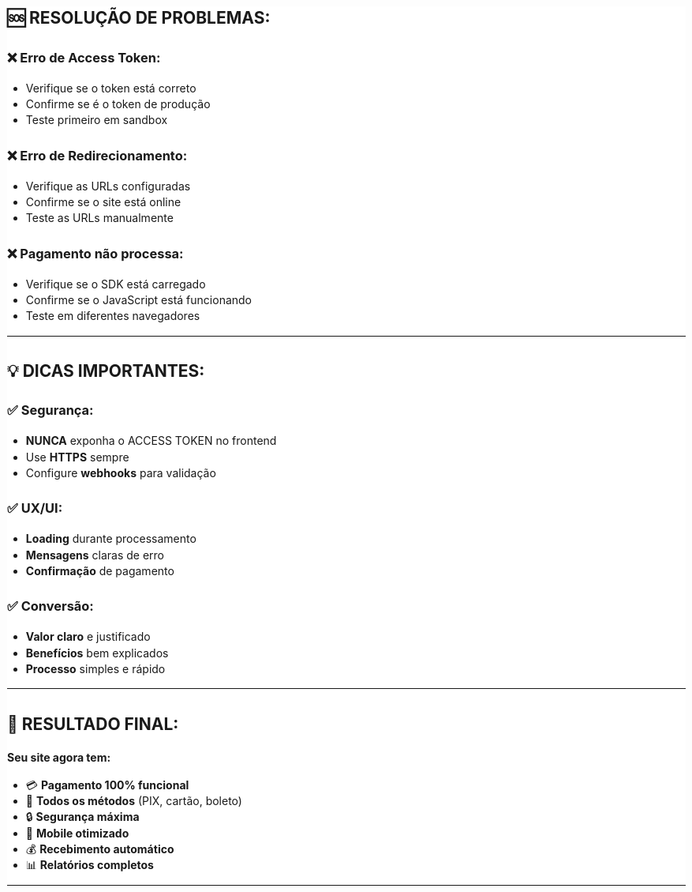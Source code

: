 
## 🆘 RESOLUÇÃO DE PROBLEMAS:

### ❌ **Erro de Access Token:**
- Verifique se o token está correto
- Confirme se é o token de produção
- Teste primeiro em sandbox

### ❌ **Erro de Redirecionamento:**
- Verifique as URLs configuradas
- Confirme se o site está online
- Teste as URLs manualmente

### ❌ **Pagamento não processa:**
- Verifique se o SDK está carregado
- Confirme se o JavaScript está funcionando
- Teste em diferentes navegadores

---

## 💡 DICAS IMPORTANTES:

### ✅ **Segurança:**
- **NUNCA** exponha o ACCESS TOKEN no frontend
- Use **HTTPS** sempre
- Configure **webhooks** para validação

### ✅ **UX/UI:**
- **Loading** durante processamento
- **Mensagens** claras de erro
- **Confirmação** de pagamento

### ✅ **Conversão:**
- **Valor claro** e justificado
- **Benefícios** bem explicados
- **Processo** simples e rápido

---

## 🎉 RESULTADO FINAL:

**Seu site agora tem:**
- 💳 **Pagamento 100% funcional**
- 🏦 **Todos os métodos** (PIX, cartão, boleto)
- 🔒 **Segurança máxima**
- 📱 **Mobile otimizado**
- 💰 **Recebimento automático**
- 📊 **Relatórios completos**

---